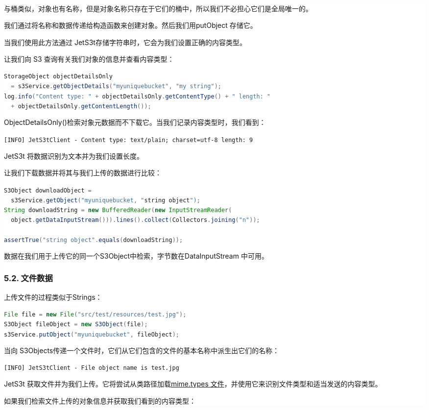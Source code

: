与桶类似，对象也有名称，但是对象名称只存在于它们的桶中，所以我们不必担心它们是全局唯一的。

我们通过将名称和数据传递给构造函数来创建对象。然后我们用putObject 存储它。

当我们使用此方法通过 JetS3t存储字符串时，它会为我们设置正确的内容类型。

让我们向 S3 查询有关我们对象的信息并查看内容类型：

```java
StorageObject objectDetailsOnly 
  = s3Service.getObjectDetails("myuniquebucket", "my string");
log.info("Content type: " + objectDetailsOnly.getContentType() + " length: " 
  + objectDetailsOnly.getContentLength());

```

ObjectDetailsOnly()检索对象元数据而不下载它。当我们记录内容类型时，我们看到：

```plaintext
[INFO] JetS3tClient - Content type: text/plain; charset=utf-8 length: 9

```

JetS3t 将数据识别为文本并为我们设置长度。

让我们下载数据并将其与我们上传的数据进行比较：

```java
S3Object downloadObject = 
  s3Service.getObject("myuniquebucket, "string object");
String downloadString = new BufferedReader(new InputStreamReader(
  object.getDataInputStream())).lines().collect(Collectors.joining("n"));
 
assertTrue("string object".equals(downloadString));
```

数据在我们用于上传它的同一个S3Object中检索，字节数在DataInputStream 中可用。

### 5.2. 文件数据

上传文件的过程类似于Strings：

```java
File file = new File("src/test/resources/test.jpg");
S3Object fileObject = new S3Object(file);
s3Service.putObject("myuniquebucket", fileObject);

```

当向 S3Objects传递一个文件时，它们从它们包含的文件的基本名称中派生出它们的名称：

```plaintext
[INFO] JetS3tClient - File object name is test.jpg
```

JetS3t 获取文件并为我们上传。它将尝试从类路径加载[mime.types 文件](https://en.wikipedia.org/wiki/Media_type#mime.types)，并使用它来识别文件类型和适当发送的内容类型。

如果我们检索文件上传的对象信息并获取我们看到的内容类型：
